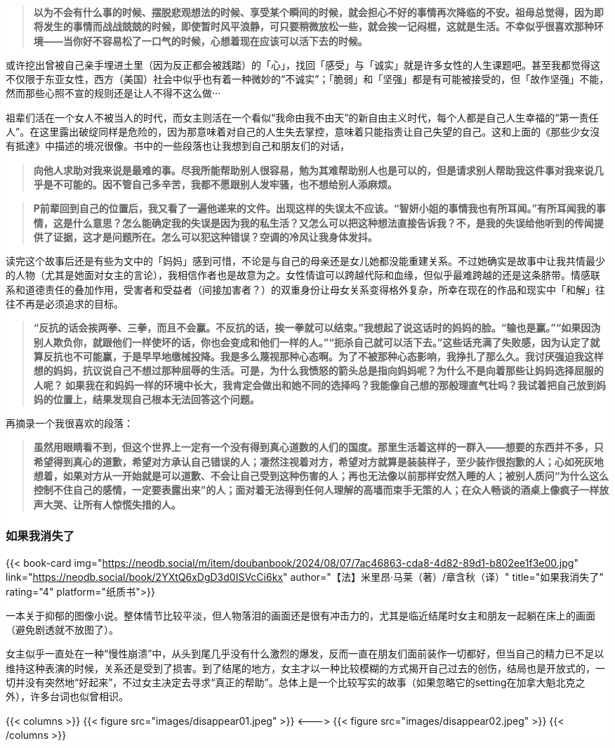 > **以为不会有什么事的时候、摆脱悲观想法的时候、享受某个瞬间的时候，就会担心不好的事情再次降临的不安。祖母总觉得，因为即将发生的事情而战战兢兢的时候，即使暂时风平浪静，可只要稍微放松一些，就会挨一记闷棍，这就是生活。不幸似乎很喜欢那种环境——当你好不容易松了一口气的时候，心想着现在应该可以活下去的时候。**

或许挖出曾被自己亲手埋进土里（因为反正都会被践踏）的「心」，找回「感受」与「诚实」就是许多女性的人生课题吧。甚至我都觉得这不仅限于东亚女性，西方（美国）社会中似乎也有着一种微妙的“不诚实”；「脆弱」和「坚强」都是有可能被接受的，但「故作坚强」不能，然而那些心照不宣的规则还是让人不得不这么做···

祖辈们活在一个女人不被当人的时代，而女主则活在一个看似“我命由我不由天”的新自由主义时代，每个人都是自己人生幸福的“第一责任人”。在这里露出破绽同样是危险的，因为那意味着对自己的人生失去掌控，意味着只能指责让自己失望的自己。这和上面的《那些少女沒有抵達》中描述的境况很像。书中的一些段落也让我想到自己和朋友们的对话，

> **向他人求助对我来说是最难的事。尽我所能帮助别人很容易，勉为其难帮助别人也是可以的，但是请求别人帮助我这件事对我来说几乎是不可能的。因不管自己多辛苦，我都不愿跟别人发牢骚，也不想给别人添麻烦。**

> **P前辈回到自己的位置后，我又看了一遍他递来的文件。出现这样的失误太不应该。“智妍小姐的事情我也有所耳闻。”有所耳闻我的事情，这是什么意思？怎么能确定我的失误是因为我的私生活？又怎么可以把这种想法直接告诉我？不，是我的失误给他听到的传闻提供了证据，这才是问题所在。怎么可以犯这种错误？空调的冷风让我身体发抖。**

读完这个故事后还是有些为文中的「妈妈」感到可惜，不论是与自己的母亲还是女儿她都没能重建关系。不过她确实是故事中让我共情最少的人物（尤其是她面对女主的言论），我相信作者也是故意为之。女性情谊可以跨越代际和血缘，但似乎最难跨越的还是这条脐带。情感联系和道德责任的叠加作用，受害者和受益者（间接加害者？）的双重身份让母女关系变得格外复杂，所幸在现在的作品和现实中「和解」往往不再是必须追求的目标。

> **“反抗的话会挨两拳、三拳，而且不会赢。不反抗的话，挨一拳就可以结束。”我想起了说这话时的妈妈的脸。“输也是赢。”“如果因沩别人欺负你，就跟他们一样使坏的话，你也会变成和他们一样的人。”“扼杀自己就可以活下去。”这些话充满了失败感，因为认定了就算反抗也不可能赢，于是早早地缴械投降。我是多么蔑视那种心态啊。为了不被那种心态影响，我挣扎了那么久。我讨厌强迫我这样想的妈妈，抗议说自己不想过那种屈辱的生活。可是，为什么我愤怒的箭头总是指向妈妈呢？为什么不是向着那些让妈妈选择屈服的人呢？
如果我在和妈妈一样的环境中长大，我肯定会做出和她不同的选择吗？我能像自己想的那般理直气壮吗？我试着把自己放到妈妈的位置上，结果发现自己根本无法回答这个问题。**

再摘录一个我很喜欢的段落：

> **虽然用眼睛看不到，但这个世界上一定有一个没有得到真心道数的人们的国度。那里生活着这样的一群入——想要的东西并不多，只希望得到真心的道歉，希望对方承认自己错误的人；凄然注视着对方，希望对方就算是装装样子，至少装作很抱歉的人；心如死灰地想着，如果对方从一开始就是可以道歉、不会让自己受到这种伤害的人；再也无法像以前那样安然入睡的人；被别人质问“为什么这么控制不住自己的感情，一定要表露出来”的人；面对着无法得到任何人理解的高墙而束手无策的人；在众人畅谈的酒桌上像疯子一样放声大哭、让所有人惊慌失措的人。**



### 如果我消失了
{{< book-card img="https://neodb.social/m/item/doubanbook/2024/08/07/7ac46863-cda8-4d82-89d1-b802ee1f3e00.jpg" link="https://neodb.social/book/2YXtQ6xDgD3d0ISVcCi6kx" author="【法】米里昂·马莱（著）/章含秋（译）" title="如果我消失了" rating="4" platform="纸质书">}}


一本关于抑郁的图像小说。整体情节比较平淡，但人物落泪的画面还是很有冲击力的，尤其是临近结尾时女主和朋友一起躺在床上的画面（避免剧透就不放图了）。

女主似乎一直处在一种“慢性崩溃”中，从头到尾几乎没有什么激烈的爆发，反而一直在朋友们面前装作一切都好，但当自己的精力已不足以维持这种表演的时候，关系还是受到了损害。到了结尾的地方，女主才以一种比较模糊的方式揭开自己过去的创伤，结局也是开放式的，一切并没有突然地“好起来”，不过女主决定去寻求“真正的帮助”。总体上是一个比较写实的故事（如果忽略它的setting在加拿大魁北克之外），许多台词也似曾相识。

{{< columns >}}
{{< figure src="images/disappear01.jpeg" >}}
<---> 
{{< figure src="images/disappear02.jpeg"  >}}
{{< /columns >}}